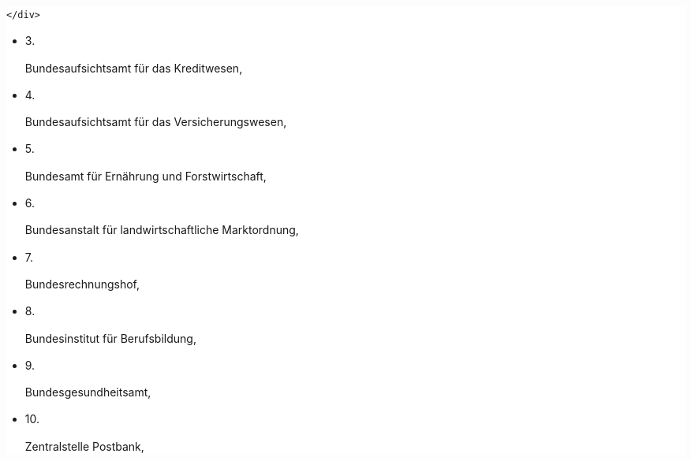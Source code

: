     </div>

  - 3\.
    
    <div style="">
    
    Bundesaufsichtsamt für das Kreditwesen,
    
    </div>

  - 4\.
    
    <div style="">
    
    Bundesaufsichtsamt für das Versicherungswesen,
    
    </div>

  - 5\.
    
    <div style="">
    
    Bundesamt für Ernährung und Forstwirtschaft,
    
    </div>

  - 6\.
    
    <div style="">
    
    Bundesanstalt für landwirtschaftliche Marktordnung,
    
    </div>

  - 7\.
    
    <div style="">
    
    Bundesrechnungshof,
    
    </div>

  - 8\.
    
    <div style="">
    
    Bundesinstitut für Berufsbildung,
    
    </div>

  - 9\.
    
    <div style="">
    
    Bundesgesundheitsamt,
    
    </div>

  - 10\.
    
    <div style="">
    
    Zentralstelle Postbank,
    
    </div>
